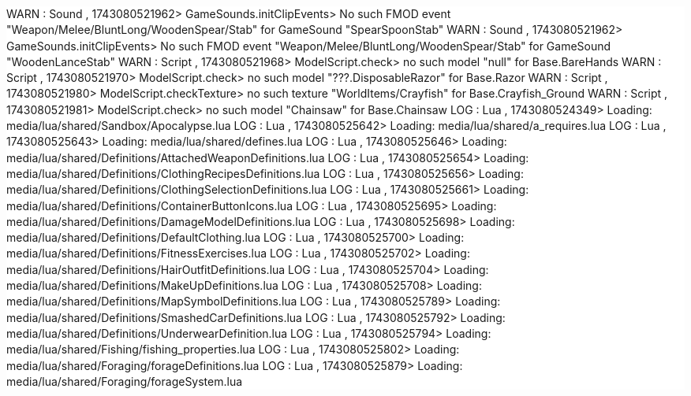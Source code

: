 WARN : Sound       , 1743080521962> GameSounds.initClipEvents> No such FMOD event "Weapon/Melee/BluntLong/WoodenSpear/Stab" for GameSound "SpearSpoonStab"
WARN : Sound       , 1743080521962> GameSounds.initClipEvents> No such FMOD event "Weapon/Melee/BluntLong/WoodenSpear/Stab" for GameSound "WoodenLanceStab"
WARN : Script      , 1743080521968> ModelScript.check> no such model "null" for Base.BareHands
WARN : Script      , 1743080521970> ModelScript.check> no such model "???.DisposableRazor" for Base.Razor
WARN : Script      , 1743080521980> ModelScript.checkTexture> no such texture "WorldItems/Crayfish" for Base.Crayfish_Ground
WARN : Script      , 1743080521981> ModelScript.check> no such model "Chainsaw" for Base.Chainsaw
LOG  : Lua         , 1743080524349> Loading: media/lua/shared/Sandbox/Apocalypse.lua
LOG  : Lua         , 1743080525642> Loading: media/lua/shared/a_requires.lua
LOG  : Lua         , 1743080525643> Loading: media/lua/shared/defines.lua
LOG  : Lua         , 1743080525646> Loading: media/lua/shared/Definitions/AttachedWeaponDefinitions.lua
LOG  : Lua         , 1743080525654> Loading: media/lua/shared/Definitions/ClothingRecipesDefinitions.lua
LOG  : Lua         , 1743080525656> Loading: media/lua/shared/Definitions/ClothingSelectionDefinitions.lua
LOG  : Lua         , 1743080525661> Loading: media/lua/shared/Definitions/ContainerButtonIcons.lua
LOG  : Lua         , 1743080525695> Loading: media/lua/shared/Definitions/DamageModelDefinitions.lua
LOG  : Lua         , 1743080525698> Loading: media/lua/shared/Definitions/DefaultClothing.lua
LOG  : Lua         , 1743080525700> Loading: media/lua/shared/Definitions/FitnessExercises.lua
LOG  : Lua         , 1743080525702> Loading: media/lua/shared/Definitions/HairOutfitDefinitions.lua
LOG  : Lua         , 1743080525704> Loading: media/lua/shared/Definitions/MakeUpDefinitions.lua
LOG  : Lua         , 1743080525708> Loading: media/lua/shared/Definitions/MapSymbolDefinitions.lua
LOG  : Lua         , 1743080525789> Loading: media/lua/shared/Definitions/SmashedCarDefinitions.lua
LOG  : Lua         , 1743080525792> Loading: media/lua/shared/Definitions/UnderwearDefinition.lua
LOG  : Lua         , 1743080525794> Loading: media/lua/shared/Fishing/fishing_properties.lua
LOG  : Lua         , 1743080525802> Loading: media/lua/shared/Foraging/forageDefinitions.lua
LOG  : Lua         , 1743080525879> Loading: media/lua/shared/Foraging/forageSystem.lua
